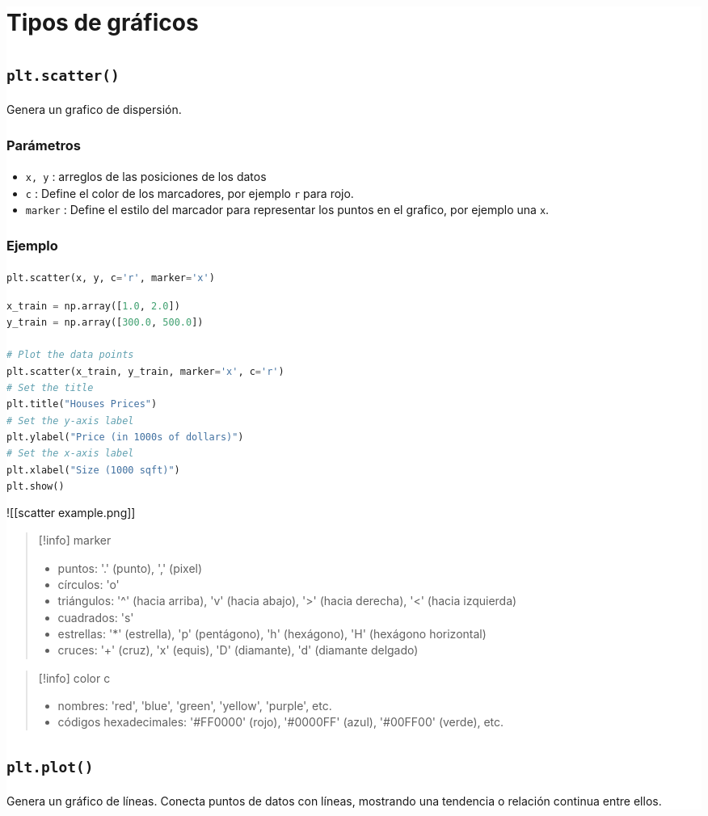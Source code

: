 # Tipos de gráficos
## `plt.scatter()`

Genera un grafico de dispersión.
### Parámetros
- `x, y` : arreglos de las posiciones de los datos
- `c` : Define el color de los marcadores, por ejemplo `r` para rojo.
- `marker` : Define el estilo del marcador para representar los puntos en el grafico, por ejemplo una `x`.
### Ejemplo
```python
plt.scatter(x, y, c='r', marker='x')
```

```python
x_train = np.array([1.0, 2.0])
y_train = np.array([300.0, 500.0])

# Plot the data points
plt.scatter(x_train, y_train, marker='x', c='r')
# Set the title
plt.title("Houses Prices")
# Set the y-axis label
plt.ylabel("Price (in 1000s of dollars)")
# Set the x-axis label
plt.xlabel("Size (1000 sqft)")
plt.show()
```

![[scatter example.png]]


>[!info] marker
>- puntos: '.' (punto), ',' (pixel)
>- círculos: 'o'
>- triángulos: '^' (hacia arriba), 'v' (hacia abajo), '>' (hacia derecha), '<' (hacia izquierda)
>- cuadrados: 's'
>- estrellas: '\*' (estrella), 'p' (pentágono), 'h' (hexágono), 'H' (hexágono horizontal) 
>- cruces: '+' (cruz), 'x' (equis), 'D' (diamante), 'd' (diamante delgado)

> [!info] color c
> - nombres: 'red', 'blue', 'green', 'yellow', 'purple', etc.
> - códigos hexadecimales: '#FF0000' (rojo), '#0000FF' (azul), '#00FF00' (verde), etc.



## `plt.plot()`

Genera un gráfico de líneas. Conecta puntos de datos con líneas, mostrando una tendencia o relación continua entre ellos.
